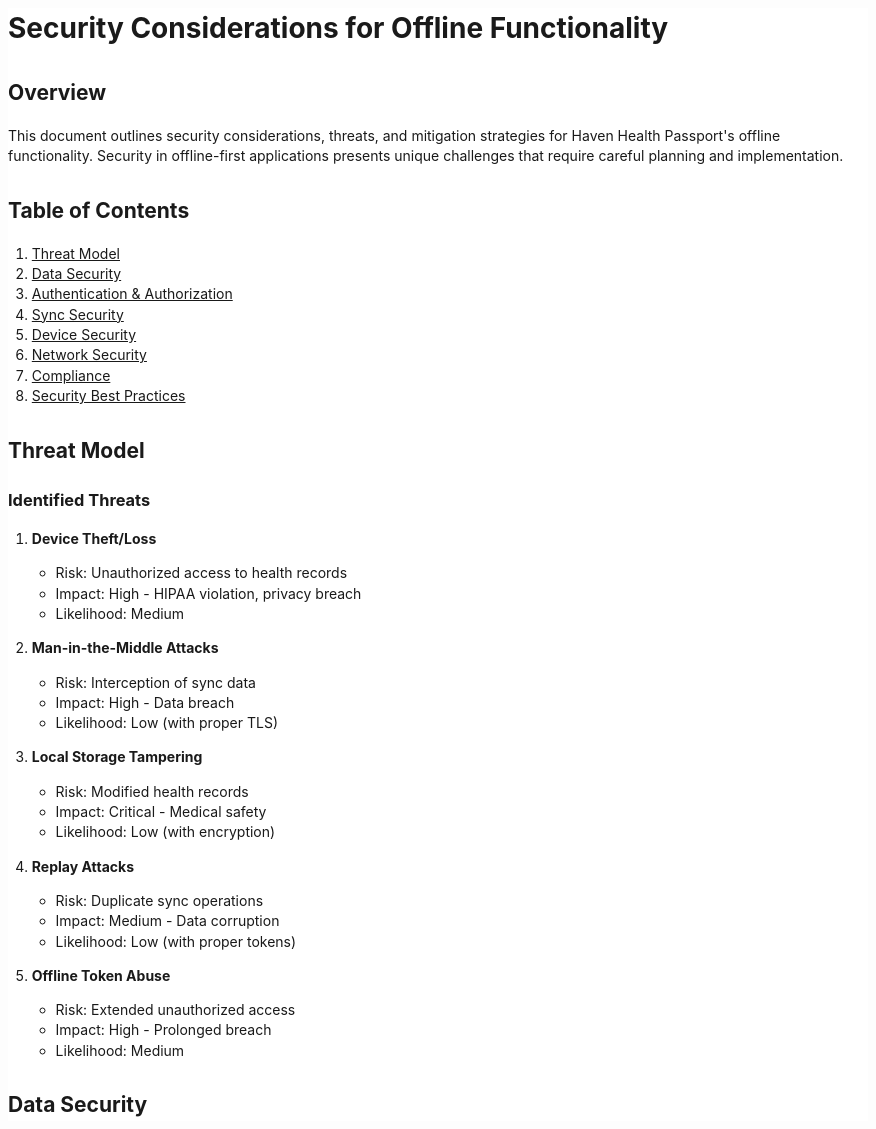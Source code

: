 # Security Considerations for Offline Functionality

## Overview

This document outlines security considerations, threats, and mitigation strategies for Haven Health Passport's offline functionality. Security in offline-first applications presents unique challenges that require careful planning and implementation.

## Table of Contents

1. [Threat Model](#threat-model)
2. [Data Security](#data-security)
3. [Authentication & Authorization](#authentication--authorization)
4. [Sync Security](#sync-security)
5. [Device Security](#device-security)
6. [Network Security](#network-security)
7. [Compliance](#compliance)
8. [Security Best Practices](#security-best-practices)

## Threat Model

### Identified Threats

1. **Device Theft/Loss**
   - Risk: Unauthorized access to health records
   - Impact: High - HIPAA violation, privacy breach
   - Likelihood: Medium

2. **Man-in-the-Middle Attacks**
   - Risk: Interception of sync data
   - Impact: High - Data breach
   - Likelihood: Low (with proper TLS)

3. **Local Storage Tampering**
   - Risk: Modified health records
   - Impact: Critical - Medical safety
   - Likelihood: Low (with encryption)

4. **Replay Attacks**
   - Risk: Duplicate sync operations
   - Impact: Medium - Data corruption
   - Likelihood: Low (with proper tokens)

5. **Offline Token Abuse**
   - Risk: Extended unauthorized access
   - Impact: High - Prolonged breach
   - Likelihood: Medium

## Data Security
